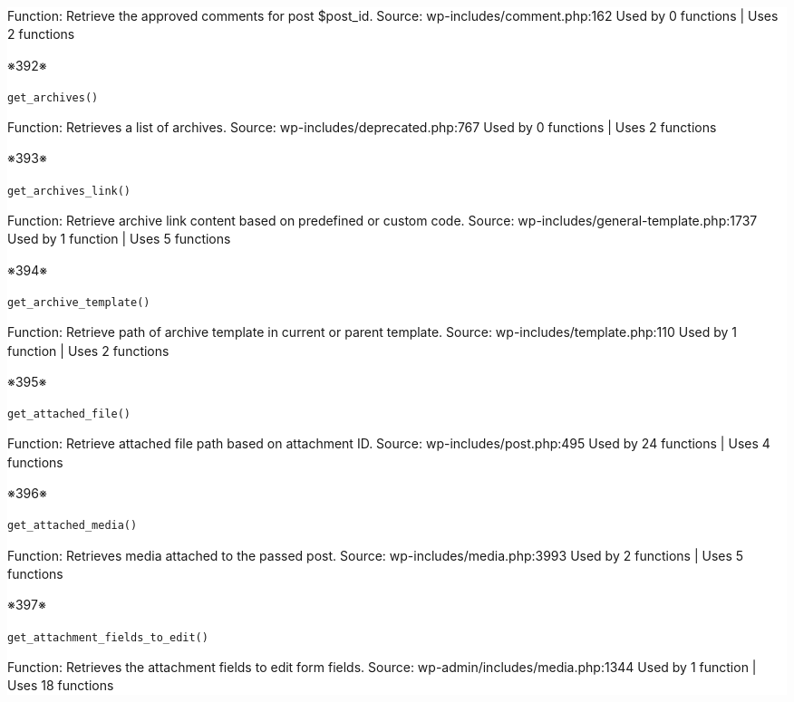 Function: Retrieve the approved comments for post $post_id.
Source: wp-includes/comment.php:162
Used by 0 functions | Uses 2 functions

※392※

```
get_archives()
```

Function: Retrieves a list of archives.
Source: wp-includes/deprecated.php:767
Used by 0 functions | Uses 2 functions

※393※

```
get_archives_link()
```

Function: Retrieve archive link content based on predefined or custom code.
Source: wp-includes/general-template.php:1737
Used by 1 function | Uses 5 functions

※394※

```
get_archive_template()
```

Function: Retrieve path of archive template in current or parent template.
Source: wp-includes/template.php:110
Used by 1 function | Uses 2 functions

※395※

```
get_attached_file()
```

Function: Retrieve attached file path based on attachment ID.
Source: wp-includes/post.php:495
Used by 24 functions | Uses 4 functions

※396※

```
get_attached_media()
```

Function: Retrieves media attached to the passed post.
Source: wp-includes/media.php:3993
Used by 2 functions | Uses 5 functions

※397※

```
get_attachment_fields_to_edit()
```

Function: Retrieves the attachment fields to edit form fields.
Source: wp-admin/includes/media.php:1344
Used by 1 function | Uses 18 functions
